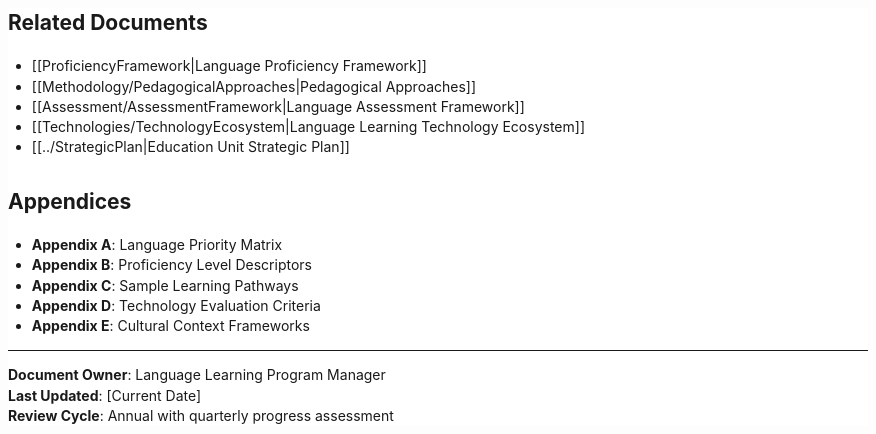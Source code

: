 ## Related Documents
- [[ProficiencyFramework|Language Proficiency Framework]]
- [[Methodology/PedagogicalApproaches|Pedagogical Approaches]]
- [[Assessment/AssessmentFramework|Language Assessment Framework]]
- [[Technologies/TechnologyEcosystem|Language Learning Technology Ecosystem]]
- [[../StrategicPlan|Education Unit Strategic Plan]]

## Appendices
- **Appendix A**: Language Priority Matrix
- **Appendix B**: Proficiency Level Descriptors
- **Appendix C**: Sample Learning Pathways
- **Appendix D**: Technology Evaluation Criteria
- **Appendix E**: Cultural Context Frameworks

---

**Document Owner**: Language Learning Program Manager  
**Last Updated**: [Current Date]  
**Review Cycle**: Annual with quarterly progress assessment 